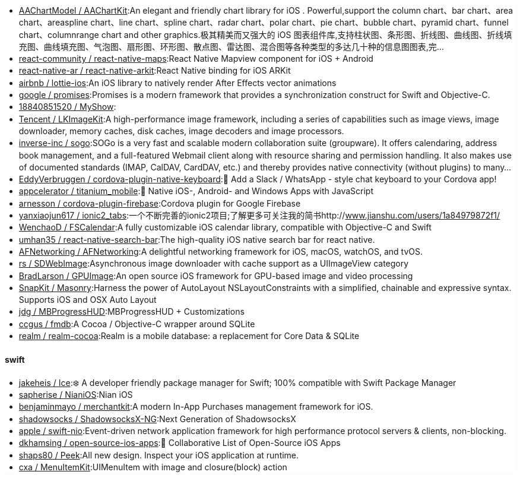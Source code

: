 * [AAChartModel / AAChartKit](https://github.com/AAChartModel/AAChartKit):An elegant and friendly chart library for iOS . Powerful,support the column chart、bar chart、area chart、areaspline chart、line chart、spline chart、radar chart、polar chart、pie chart、bubble chart、pyramid chart、funnel chart、columnrange chart and other graphics.极其精美而又强大的 iOS 图表组件库,支持柱状图、条形图、折线图、曲线图、折线填充图、曲线填充图、气泡图、扇形图、环形图、散点图、雷达图、混合图等各种类型的多达几十种的信息图图表,完…
* [react-community / react-native-maps](https://github.com/react-community/react-native-maps):React Native Mapview component for iOS + Android
* [react-native-ar / react-native-arkit](https://github.com/react-native-ar/react-native-arkit):React Native binding for iOS ARKit
* [airbnb / lottie-ios](https://github.com/airbnb/lottie-ios):An iOS library to natively render After Effects vector animations
* [google / promises](https://github.com/google/promises):Promises is a modern framework that provides a synchronization construct for Swift and Objective-C.
* [18840851520 / MyShow](https://github.com/18840851520/MyShow):
* [Tencent / LKImageKit](https://github.com/Tencent/LKImageKit):A high-performance image framework, including a series of capabilities such as image views, image downloader, memory caches, disk caches, image decoders and image processors.
* [inverse-inc / sogo](https://github.com/inverse-inc/sogo):SOGo is a very fast and scalable modern collaboration suite (groupware). It offers calendaring, address book management, and a full-featured Webmail client along with resource sharing and permission handling. It also makes use of documented standards (IMAP, CalDAV, CardDAV, etc.) and thereby provides native connectivity (without plugins) to many…
* [EddyVerbruggen / cordova-plugin-native-keyboard](https://github.com/EddyVerbruggen/cordova-plugin-native-keyboard):🎹 Add a Slack / WhatsApp - style chat keyboard to your Cordova app!
* [appcelerator / titanium_mobile](https://github.com/appcelerator/titanium_mobile):🚀 Native iOS-, Android- and Windows Apps with JavaScript
* [arnesson / cordova-plugin-firebase](https://github.com/arnesson/cordova-plugin-firebase):Cordova plugin for Google Firebase
* [yanxiaojun617 / ionic2_tabs](https://github.com/yanxiaojun617/ionic2_tabs):一个不断完善的ionic2项目;了解更多可关注我的简书http://www.jianshu.com/users/1a84979872f1/
* [WenchaoD / FSCalendar](https://github.com/WenchaoD/FSCalendar):A fully customizable iOS calendar library, compatible with Objective-C and Swift
* [umhan35 / react-native-search-bar](https://github.com/umhan35/react-native-search-bar):The high-quality iOS native search bar for react native.
* [AFNetworking / AFNetworking](https://github.com/AFNetworking/AFNetworking):A delightful networking framework for iOS, macOS, watchOS, and tvOS.
* [rs / SDWebImage](https://github.com/rs/SDWebImage):Asynchronous image downloader with cache support as a UIImageView category
* [BradLarson / GPUImage](https://github.com/BradLarson/GPUImage):An open source iOS framework for GPU-based image and video processing
* [SnapKit / Masonry](https://github.com/SnapKit/Masonry):Harness the power of AutoLayout NSLayoutConstraints with a simplified, chainable and expressive syntax. Supports iOS and OSX Auto Layout
* [jdg / MBProgressHUD](https://github.com/jdg/MBProgressHUD):MBProgressHUD + Customizations
* [ccgus / fmdb](https://github.com/ccgus/fmdb):A Cocoa / Objective-C wrapper around SQLite
* [realm / realm-cocoa](https://github.com/realm/realm-cocoa):Realm is a mobile database: a replacement for Core Data & SQLite

#### swift
* [jakeheis / Ice](https://github.com/jakeheis/Ice):❄️ A developer friendly package manager for Swift; 100% compatible with Swift Package Manager
* [sapherise / NianiOS](https://github.com/sapherise/NianiOS):Nian iOS
* [benjaminmayo / merchantkit](https://github.com/benjaminmayo/merchantkit):A modern In-App Purchases management framework for iOS.
* [shadowsocks / ShadowsocksX-NG](https://github.com/shadowsocks/ShadowsocksX-NG):Next Generation of ShadowsocksX
* [apple / swift-nio](https://github.com/apple/swift-nio):Event-driven network application framework for high performance protocol servers & clients, non-blocking.
* [dkhamsing / open-source-ios-apps](https://github.com/dkhamsing/open-source-ios-apps):📱 Collaborative List of Open-Source iOS Apps
* [shaps80 / Peek](https://github.com/shaps80/Peek):All new design. Inspect your iOS application at runtime.
* [cxa / MenuItemKit](https://github.com/cxa/MenuItemKit):UIMenuItem with image and closure(block) action